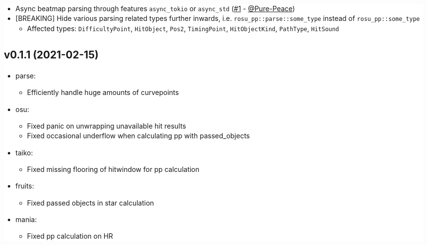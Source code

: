 - Async beatmap parsing through features `async_tokio` or `async_std` ([#1] - [@Pure-Peace])
- [BREAKING] Hide various parsing related types further inwards, i.e. `rosu_pp::parse::some_type` instead of `rosu_pp::some_type`
  - Affected types: `DifficultyPoint`, `HitObject`, `Pos2`, `TimingPoint`, `HitObjectKind`, `PathType`, `HitSound`

## v0.1.1 (2021-02-15)

- parse:
  - Efficiently handle huge amounts of curvepoints

- osu:
  - Fixed panic on unwrapping unavailable hit results
  - Fixed occasional underflow when calculating pp with passed_objects

- taiko:
  - Fixed missing flooring of hitwindow for pp calculation

- fruits:
  - Fixed passed objects in star calculation

- mania:
  - Fixed pp calculation on HR

[@Pure-Peace]: https://github.com/Pure-Peace

[#1]: https://github.com/MaxOhn/rosu-pp/pull/1
[#2]: https://github.com/MaxOhn/rosu-pp/pull/2
[#9]: https://github.com/MaxOhn/rosu-pp/pull/9
[#14]: https://github.com/MaxOhn/rosu-pp/pull/14
[#15]: https://github.com/MaxOhn/rosu-pp/pull/15
[#18]: https://github.com/MaxOhn/rosu-pp/pull/18
[#20]: https://github.com/MaxOhn/rosu-pp/pull/20
[#21]: https://github.com/MaxOhn/rosu-pp/pull/21
[#22]: https://github.com/MaxOhn/rosu-pp/pull/22
[#23]: https://github.com/MaxOhn/rosu-pp/pull/23
[#24]: https://github.com/MaxOhn/rosu-pp/pull/24
[#25]: https://github.com/MaxOhn/rosu-pp/pull/25
[#26]: https://github.com/MaxOhn/rosu-pp/pull/26
[#34]: https://github.com/MaxOhn/rosu-pp/pull/34
[#35]: https://github.com/MaxOhn/rosu-pp/pull/35
[#36]: https://github.com/MaxOhn/rosu-pp/pull/36

[ZST]: https://doc.rust-lang.org/nomicon/exotic-sizes.html#zero-sized-types-zsts
[`rosu-map`]: https://github.com/MaxOhn/rosu-map
[`rosu-mods`]: https://github.com/MaxOhn/rosu-mods